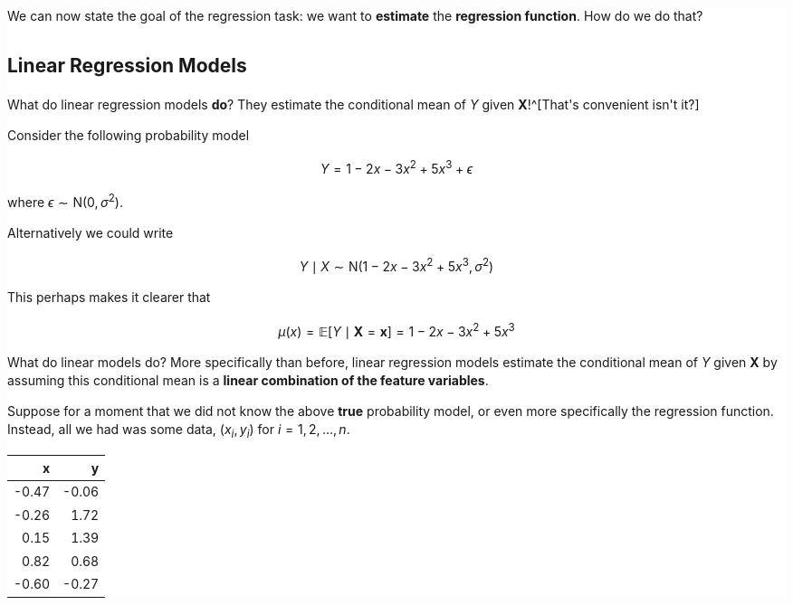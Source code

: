 We can now state the goal of the regression task: we want to **estimate** the **regression function**. How do we do that?

## Linear Regression Models

What do linear regression models **do**? They estimate the conditional mean of $Y$ given $\boldsymbol{X}$!^[That's convenient isn't it?]

Consider the following probability model

$$
Y = 1 - 2x - 3x ^ 2 + 5x ^ 3 + \epsilon
$$

where $\epsilon \sim \text{N}(0, \sigma^2)$.

Alternatively we could write

$$
Y \mid X \sim \text{N}(1 - 2x - 3x ^ 2 + 5x ^ 3, \sigma^2)
$$

This perhaps makes it clearer that

$$
\mu(x) = \mathbb{E}[Y \mid \boldsymbol{X} = \boldsymbol{x}] = 1 - 2x - 3x ^ 2 + 5x ^ 3
$$

What do linear models do? More specifically than before, linear regression models estimate the conditional mean of $Y$ given $\boldsymbol{X}$ by assuming this conditional mean is a **linear combination of the feature variables**. 

Suppose for a moment that we did not know the above **true** probability model, or even more specifically the regression function. Instead, all we had was some data, $(x_i, y_i)$ for $i = 1, 2, \ldots, n$.







<table class="table" style="width: auto !important; margin-left: auto; margin-right: auto;">
 <thead>
  <tr>
   <th style="text-align:right;"> x </th>
   <th style="text-align:right;"> y </th>
  </tr>
 </thead>
<tbody>
  <tr>
   <td style="text-align:right;"> -0.47 </td>
   <td style="text-align:right;"> -0.06 </td>
  </tr>
  <tr>
   <td style="text-align:right;"> -0.26 </td>
   <td style="text-align:right;"> 1.72 </td>
  </tr>
  <tr>
   <td style="text-align:right;"> 0.15 </td>
   <td style="text-align:right;"> 1.39 </td>
  </tr>
  <tr>
   <td style="text-align:right;"> 0.82 </td>
   <td style="text-align:right;"> 0.68 </td>
  </tr>
  <tr>
   <td style="text-align:right;"> -0.60 </td>
   <td style="text-align:right;"> -0.27 </td>
  </tr>
  <tr>